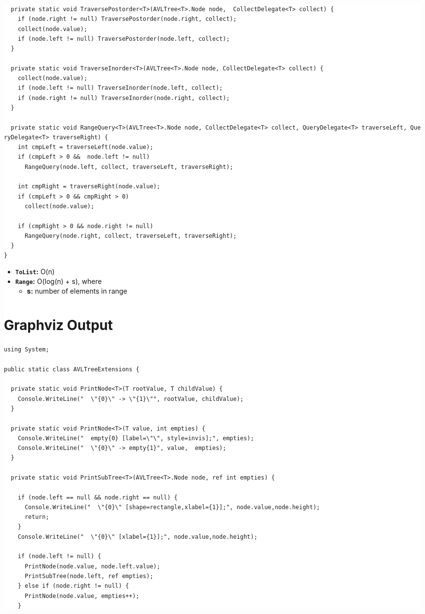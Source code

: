       private static void TraversePostorder<T>(AVLTree<T>.Node node,  CollectDelegate<T> collect) {
        if (node.right != null) TraversePostorder(node.right, collect); 
        collect(node.value);
        if (node.left != null) TraversePostorder(node.left, collect);
      }
    
      private static void TraverseInorder<T>(AVLTree<T>.Node node, CollectDelegate<T> collect) {
        collect(node.value);
        if (node.left != null) TraverseInorder(node.left, collect);
        if (node.right != null) TraverseInorder(node.right, collect); 
      }
    
      private static void RangeQuery<T>(AVLTree<T>.Node node, CollectDelegate<T> collect, QueryDelegate<T> traverseLeft, QueryDelegate<T> traverseRight) { 
        int cmpLeft = traverseLeft(node.value);
        if (cmpLeft > 0 &&  node.left != null) 
          RangeQuery(node.left, collect, traverseLeft, traverseRight);
    
        int cmpRight = traverseRight(node.value); 
        if (cmpLeft > 0 && cmpRight > 0) 
          collect(node.value);
    
        if (cmpRight > 0 && node.right != null)  
          RangeQuery(node.right, collect, traverseLeft, traverseRight);
      }
    }

-   **`ToList`:** O(n)
-   **`Range`:** O(log(n) + s), where 
    -   **s:** number of elements in range

# Graphviz Output<a id="orgheadline3"></a>

    using System;
    
    public static class AVLTreeExtensions {
    
      private static void PrintNode<T>(T rootValue, T childValue) {
        Console.WriteLine("  \"{0}\" -> \"{1}\"", rootValue, childValue);
      }
    
      private static void PrintNode<T>(T value, int empties) {
        Console.WriteLine("  empty{0} [label=\"\", style=invis];", empties);
        Console.WriteLine("  \"{0}\" -> empty{1}", value,  empties);
      }
    
      private static void PrintSubTree<T>(AVLTree<T>.Node node, ref int empties) {
    
        if (node.left == null && node.right == null) {
          Console.WriteLine("  \"{0}\" [shape=rectangle,xlabel={1}];", node.value,node.height);
          return;
        }
        Console.WriteLine("  \"{0}\" [xlabel={1}];", node.value,node.height);
    
        if (node.left != null) {
          PrintNode(node.value, node.left.value);
          PrintSubTree(node.left, ref empties);
        } else if (node.right != null) {
          PrintNode(node.value, empties++);
        }
    